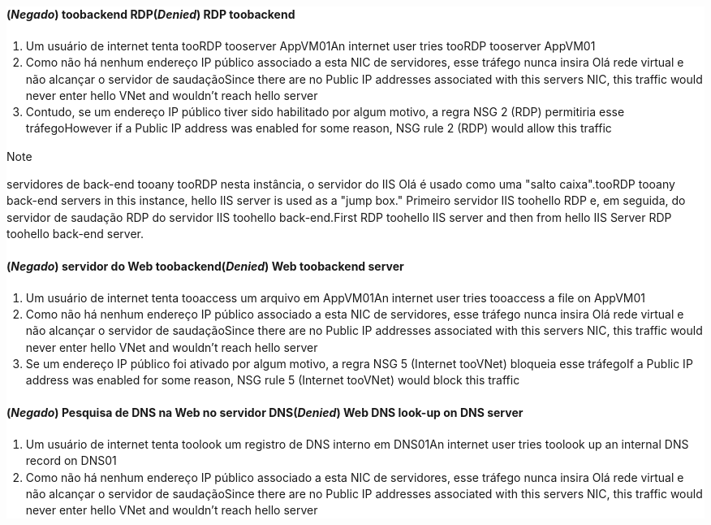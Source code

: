#### <a name="denied-rdp-toobackend"></a><span data-ttu-id="40689-245">(*Negado*) toobackend RDP</span><span class="sxs-lookup"><span data-stu-id="40689-245">(*Denied*) RDP toobackend</span></span>
1. <span data-ttu-id="40689-246">Um usuário de internet tenta tooRDP tooserver AppVM01</span><span class="sxs-lookup"><span data-stu-id="40689-246">An internet user tries tooRDP tooserver AppVM01</span></span>
2. <span data-ttu-id="40689-247">Como não há nenhum endereço IP público associado a esta NIC de servidores, esse tráfego nunca insira Olá rede virtual e não alcançar o servidor de saudação</span><span class="sxs-lookup"><span data-stu-id="40689-247">Since there are no Public IP addresses associated with this servers NIC, this traffic would never enter hello VNet and wouldn’t reach hello server</span></span>
3. <span data-ttu-id="40689-248">Contudo, se um endereço IP público tiver sido habilitado por algum motivo, a regra NSG 2 (RDP) permitiria esse tráfego</span><span class="sxs-lookup"><span data-stu-id="40689-248">However if a Public IP address was enabled for some reason, NSG rule 2 (RDP) would allow this traffic</span></span>

>[!NOTE]
><span data-ttu-id="40689-249">servidores de back-end tooany tooRDP nesta instância, o servidor do IIS Olá é usado como uma "salto caixa".</span><span class="sxs-lookup"><span data-stu-id="40689-249">tooRDP tooany back-end servers in this instance, hello IIS server is used as a "jump box."</span></span> <span data-ttu-id="40689-250">Primeiro servidor IIS toohello RDP e, em seguida, do servidor de saudação RDP do servidor IIS toohello back-end.</span><span class="sxs-lookup"><span data-stu-id="40689-250">First RDP toohello IIS server and then from hello IIS Server RDP toohello back-end server.</span></span>
>
>

#### <a name="denied-web-toobackend-server"></a><span data-ttu-id="40689-251">(*Negado*) servidor do Web toobackend</span><span class="sxs-lookup"><span data-stu-id="40689-251">(*Denied*) Web toobackend server</span></span>
1. <span data-ttu-id="40689-252">Um usuário de internet tenta tooaccess um arquivo em AppVM01</span><span class="sxs-lookup"><span data-stu-id="40689-252">An internet user tries tooaccess a file on AppVM01</span></span>
2. <span data-ttu-id="40689-253">Como não há nenhum endereço IP público associado a esta NIC de servidores, esse tráfego nunca insira Olá rede virtual e não alcançar o servidor de saudação</span><span class="sxs-lookup"><span data-stu-id="40689-253">Since there are no Public IP addresses associated with this servers NIC, this traffic would never enter hello VNet and wouldn’t reach hello server</span></span>
3. <span data-ttu-id="40689-254">Se um endereço IP público foi ativado por algum motivo, a regra NSG 5 (Internet tooVNet) bloqueia esse tráfego</span><span class="sxs-lookup"><span data-stu-id="40689-254">If a Public IP address was enabled for some reason, NSG rule 5 (Internet tooVNet) would block this traffic</span></span>

#### <a name="denied-web-dns-look-up-on-dns-server"></a><span data-ttu-id="40689-255">(*Negado*) Pesquisa de DNS na Web no servidor DNS</span><span class="sxs-lookup"><span data-stu-id="40689-255">(*Denied*) Web DNS look-up on DNS server</span></span>
1. <span data-ttu-id="40689-256">Um usuário de internet tenta toolook um registro de DNS interno em DNS01</span><span class="sxs-lookup"><span data-stu-id="40689-256">An internet user tries toolook up an internal DNS record on DNS01</span></span>
2. <span data-ttu-id="40689-257">Como não há nenhum endereço IP público associado a esta NIC de servidores, esse tráfego nunca insira Olá rede virtual e não alcançar o servidor de saudação</span><span class="sxs-lookup"><span data-stu-id="40689-257">Since there are no Public IP addresses associated with this servers NIC, this traffic would never enter hello VNet and wouldn’t reach hello server</span></span>

[1]: ./media/virtual-networks-dmz-nsg-arm/example1design.png "DMZ de entrada com NSG"
[HOME]: ../best-practices-network-security.md
[Template]: https://github.com/Azure/azure-quickstart-templates/tree/master/301-dmz-nsg
[SampleApp]: ./virtual-networks-sample-app.md